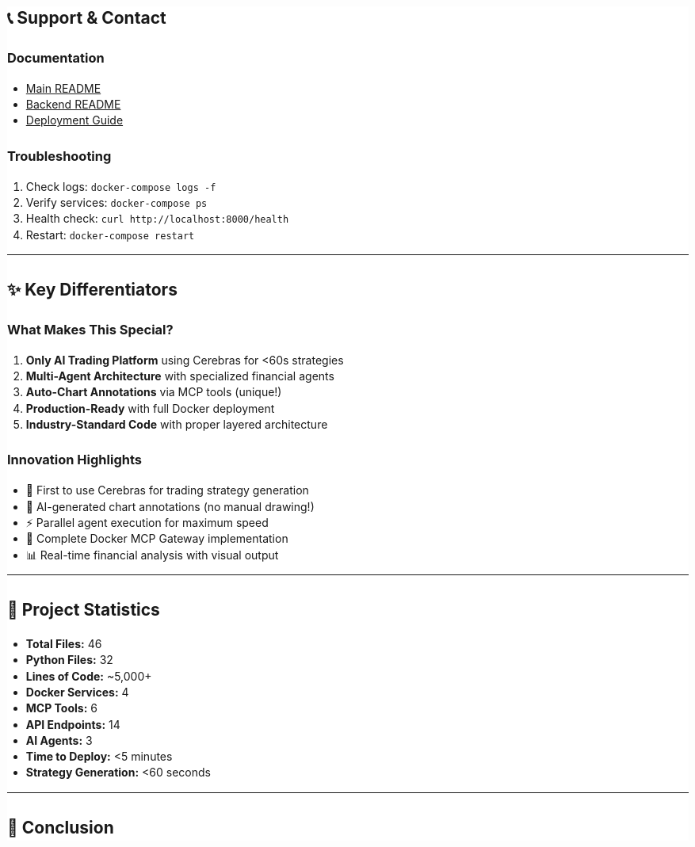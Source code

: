 
## 📞 Support & Contact

### Documentation
- [Main README](README.md)
- [Backend README](backend/README.md)
- [Deployment Guide](DOCKER-DEPLOYMENT.md)

### Troubleshooting
1. Check logs: `docker-compose logs -f`
2. Verify services: `docker-compose ps`
3. Health check: `curl http://localhost:8000/health`
4. Restart: `docker-compose restart`

---

## ✨ Key Differentiators

### What Makes This Special?

1. **Only AI Trading Platform** using Cerebras for <60s strategies
2. **Multi-Agent Architecture** with specialized financial agents
3. **Auto-Chart Annotations** via MCP tools (unique!)
4. **Production-Ready** with full Docker deployment
5. **Industry-Standard Code** with proper layered architecture

### Innovation Highlights

- 🧠 First to use Cerebras for trading strategy generation
- 🎯 AI-generated chart annotations (no manual drawing!)
- ⚡ Parallel agent execution for maximum speed
- 🐳 Complete Docker MCP Gateway implementation
- 📊 Real-time financial analysis with visual output

---

## 🏅 Project Statistics

- **Total Files:** 46
- **Python Files:** 32
- **Lines of Code:** ~5,000+
- **Docker Services:** 4
- **MCP Tools:** 6
- **API Endpoints:** 14
- **AI Agents:** 3
- **Time to Deploy:** <5 minutes
- **Strategy Generation:** <60 seconds

---

## 🎉 Conclusion
